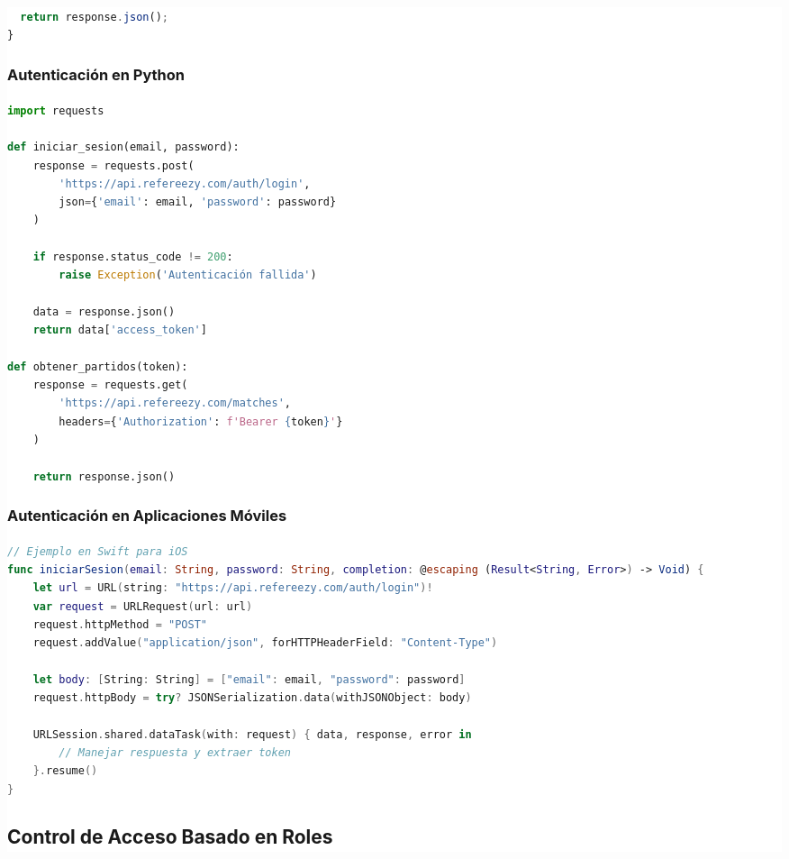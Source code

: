 ```javascript
  return response.json();
}
```

### Autenticación en Python

```python
import requests

def iniciar_sesion(email, password):
    response = requests.post(
        'https://api.refereezy.com/auth/login',
        json={'email': email, 'password': password}
    )
    
    if response.status_code != 200:
        raise Exception('Autenticación fallida')
        
    data = response.json()
    return data['access_token']

def obtener_partidos(token):
    response = requests.get(
        'https://api.refereezy.com/matches',
        headers={'Authorization': f'Bearer {token}'}
    )
    
    return response.json()
```

### Autenticación en Aplicaciones Móviles

```swift
// Ejemplo en Swift para iOS
func iniciarSesion(email: String, password: String, completion: @escaping (Result<String, Error>) -> Void) {
    let url = URL(string: "https://api.refereezy.com/auth/login")!
    var request = URLRequest(url: url)
    request.httpMethod = "POST"
    request.addValue("application/json", forHTTPHeaderField: "Content-Type")
    
    let body: [String: String] = ["email": email, "password": password]
    request.httpBody = try? JSONSerialization.data(withJSONObject: body)
    
    URLSession.shared.dataTask(with: request) { data, response, error in
        // Manejar respuesta y extraer token
    }.resume()
}
```

## Control de Acceso Basado en Roles
